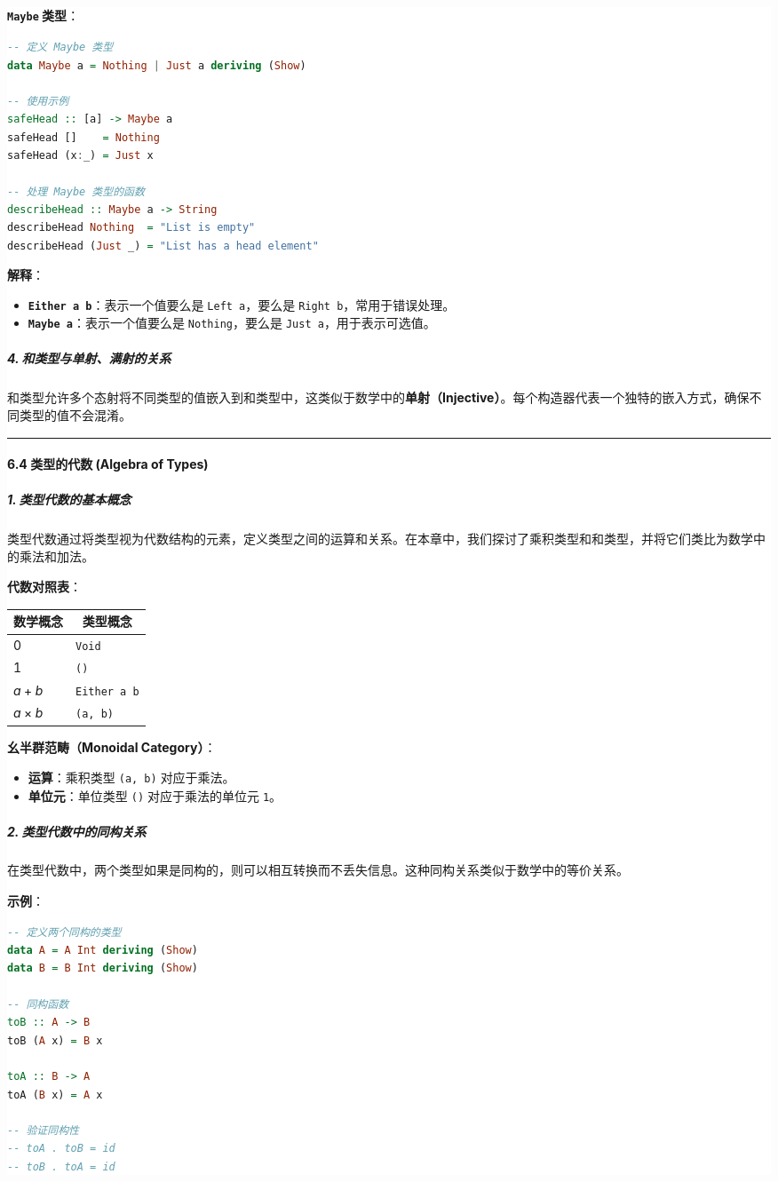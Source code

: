 **`Maybe` 类型**：

```haskell
-- 定义 Maybe 类型
data Maybe a = Nothing | Just a deriving (Show)

-- 使用示例
safeHead :: [a] -> Maybe a
safeHead []    = Nothing
safeHead (x:_) = Just x

-- 处理 Maybe 类型的函数
describeHead :: Maybe a -> String
describeHead Nothing  = "List is empty"
describeHead (Just _) = "List has a head element"
```

**解释**：
- **`Either a b`**：表示一个值要么是 `Left a`，要么是 `Right b`，常用于错误处理。
- **`Maybe a`**：表示一个值要么是 `Nothing`，要么是 `Just a`，用于表示可选值。

##### **4. 和类型与单射、满射的关系**

和类型允许多个态射将不同类型的值嵌入到和类型中，这类似于数学中的**单射（Injective）**。每个构造器代表一个独特的嵌入方式，确保不同类型的值不会混淆。

---

#### **6.4 类型的代数 (Algebra of Types)**

##### **1. 类型代数的基本概念**

类型代数通过将类型视为代数结构的元素，定义类型之间的运算和关系。在本章中，我们探讨了乘积类型和和类型，并将它们类比为数学中的乘法和加法。

**代数对照表**：

| 数学概念         | 类型概念     |
| ---------------- | ------------ |
| 0                | `Void`       |
| 1                | `()`         |
| $a + b$      | `Either a b` |
| $a \times b$ | `(a, b)`     |

**幺半群范畴（Monoidal Category）**：
- **运算**：乘积类型 `(a, b)` 对应于乘法。
- **单位元**：单位类型 `()` 对应于乘法的单位元 `1`。

##### **2. 类型代数中的同构关系**

在类型代数中，两个类型如果是同构的，则可以相互转换而不丢失信息。这种同构关系类似于数学中的等价关系。

**示例**：

```haskell
-- 定义两个同构的类型
data A = A Int deriving (Show)
data B = B Int deriving (Show)

-- 同构函数
toB :: A -> B
toB (A x) = B x

toA :: B -> A
toA (B x) = A x

-- 验证同构性
-- toA . toB = id
-- toB . toA = id
```